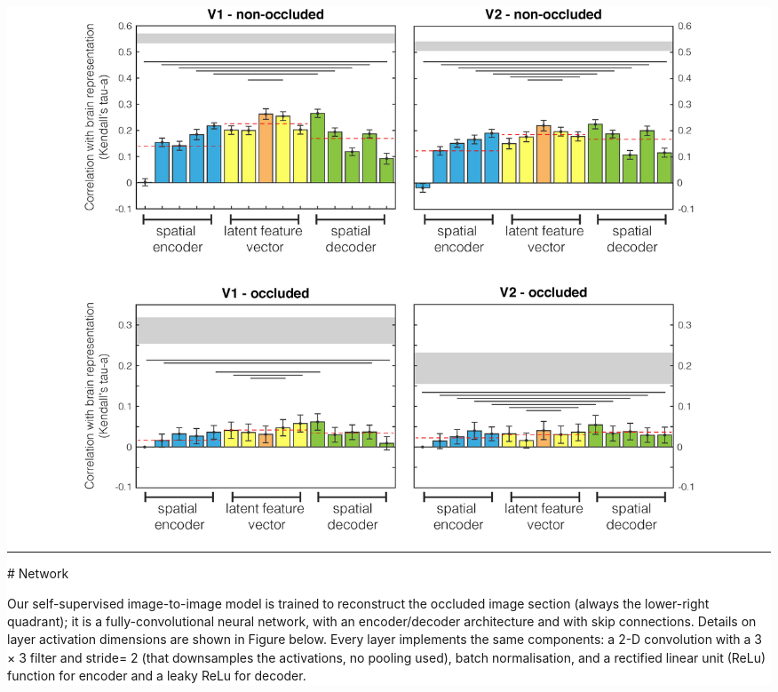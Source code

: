 <p align="center">
<img src="./misc/All_Layers_combined_channels=1024_9.png" width="80%" />  
</p>

<hr>
# Network

Our self-supervised image-to-image model is trained to reconstruct the occluded image section (always the lower-right quadrant); it is a fully-convolutional neural network, with an encoder/decoder architecture and with skip connections. Details on layer activation dimensions are shown in Figure below. Every layer implements the same components: a 2-D convolution with a 3 × 3 filter and stride= 2 (that downsamples the activations, no pooling used), batch normalisation, and a rectified linear unit (ReLu) function for encoder and a leaky ReLu for decoder.
